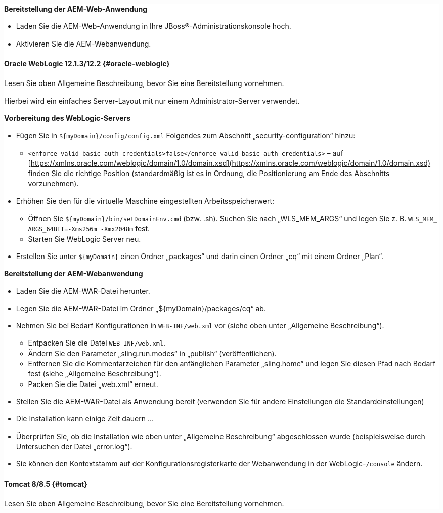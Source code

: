 **Bereitstellung der AEM-Web-Anwendung**

* Laden Sie die AEM-Web-Anwendung in Ihre JBoss®-Administrationskonsole hoch.

* Aktivieren Sie die AEM-Webanwendung.

#### Oracle WebLogic 12.1.3/12.2 {#oracle-weblogic}

Lesen Sie oben [Allgemeine Beschreibung](#general-description), bevor Sie eine Bereitstellung vornehmen.

Hierbei wird ein einfaches Server-Layout mit nur einem Administrator-Server verwendet.

**Vorbereitung des WebLogic-Servers**

* Fügen Sie in `${myDomain}/config/config.xml` Folgendes zum Abschnitt „security-configuration“ hinzu:

   * `<enforce-valid-basic-auth-credentials>false</enforce-valid-basic-auth-credentials>` – auf [https://xmlns.oracle.com/weblogic/domain/1.0/domain.xsd](https://xmlns.oracle.com/weblogic/domain/1.0/domain.xsd) finden Sie die richtige Position (standardmäßig ist es in Ordnung, die Positionierung am Ende des Abschnitts vorzunehmen).

* Erhöhen Sie den für die virtuelle Maschine eingestellten Arbeitsspeicherwert:

   * Öffnen Sie `${myDomain}/bin/setDomainEnv.cmd` (bzw. .sh). Suchen Sie nach „WLS_MEM_ARGS“ und legen Sie z. B. `WLS_MEM_ARGS_64BIT=-Xms256m -Xmx2048m` fest.
   * Starten Sie WebLogic Server neu.

* Erstellen Sie unter `${myDomain}` einen Ordner „packages“ und darin einen Ordner „cq“ mit einem Ordner „Plan“.

**Bereitstellung der AEM-Webanwendung**

* Laden Sie die AEM-WAR-Datei herunter.
* Legen Sie die AEM-WAR-Datei im Ordner „${myDomain}/packages/cq“ ab.
* Nehmen Sie bei Bedarf Konfigurationen in `WEB-INF/web.xml` vor (siehe oben unter „Allgemeine Beschreibung“).

   * Entpacken Sie die Datei `WEB-INF/web.xml`.
   * Ändern Sie den Parameter „sling.run.modes“ in „publish“ (veröffentlichen).
   * Entfernen Sie die Kommentarzeichen für den anfänglichen Parameter „sling.home“ und legen Sie diesen Pfad nach Bedarf fest (siehe „Allgemeine Beschreibung“).
   * Packen Sie die Datei „web.xml“ erneut.

* Stellen Sie die AEM-WAR-Datei als Anwendung bereit (verwenden Sie für andere Einstellungen die Standardeinstellungen)
* Die Installation kann einige Zeit dauern …
* Überprüfen Sie, ob die Installation wie oben unter „Allgemeine Beschreibung“ abgeschlossen wurde (beispielsweise durch Untersuchen der Datei „error.log“).
* Sie können den Kontextstamm auf der Konfigurationsregisterkarte der Webanwendung in der WebLogic-`/console` ändern.

#### Tomcat 8/8.5 {#tomcat}

Lesen Sie oben [Allgemeine Beschreibung](#general-description), bevor Sie eine Bereitstellung vornehmen.
